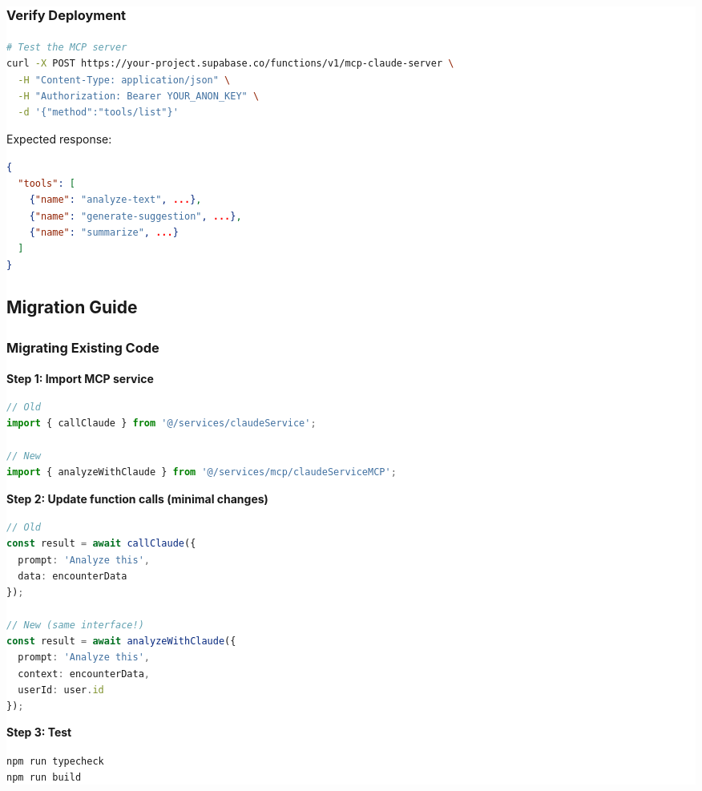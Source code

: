 ### Verify Deployment

```bash
# Test the MCP server
curl -X POST https://your-project.supabase.co/functions/v1/mcp-claude-server \
  -H "Content-Type: application/json" \
  -H "Authorization: Bearer YOUR_ANON_KEY" \
  -d '{"method":"tools/list"}'
```

Expected response:
```json
{
  "tools": [
    {"name": "analyze-text", ...},
    {"name": "generate-suggestion", ...},
    {"name": "summarize", ...}
  ]
}
```

## Migration Guide

### Migrating Existing Code

**Step 1: Import MCP service**
```typescript
// Old
import { callClaude } from '@/services/claudeService';

// New
import { analyzeWithClaude } from '@/services/mcp/claudeServiceMCP';
```

**Step 2: Update function calls (minimal changes)**
```typescript
// Old
const result = await callClaude({
  prompt: 'Analyze this',
  data: encounterData
});

// New (same interface!)
const result = await analyzeWithClaude({
  prompt: 'Analyze this',
  context: encounterData,
  userId: user.id
});
```

**Step 3: Test**
```bash
npm run typecheck
npm run build
```
